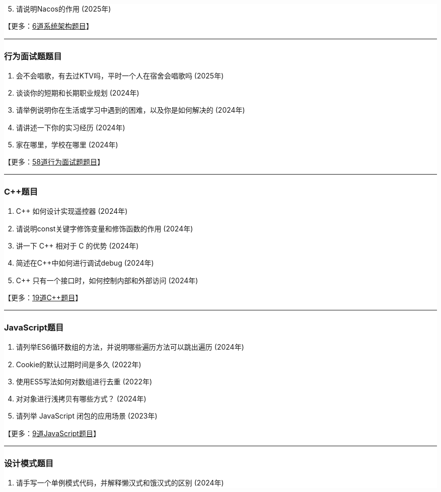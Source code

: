 5. 请说明Nacos的作用 (2025年) 

【更多：[6道系统架构题目](https://www.bagujing.com/companies)】


---

### 行为面试题题目

1. 会不会唱歌，有去过KTV吗，平时一个人在宿舍会唱歌吗 (2025年) 

2. 谈谈你的短期和长期职业规划 (2024年) 

3. 请举例说明你在生活或学习中遇到的困难，以及你是如何解决的 (2024年) 

4. 请讲述一下你的实习经历 (2024年) 

5. 家在哪里，学校在哪里 (2024年) 

【更多：[58道行为面试题题目](https://www.bagujing.com/companies)】


---

### C++题目

1. C++ 如何设计实现遥控器 (2024年) 

2. 请说明const关键字修饰变量和修饰函数的作用 (2024年) 

3. 讲一下 C++ 相对于 C 的优势 (2024年) 

4. 简述在C++中如何进行调试debug (2024年) 

5. C++ 只有一个接口时，如何控制内部和外部访问 (2024年) 

【更多：[19道C++题目](https://www.bagujing.com/companies)】


---

### JavaScript题目

1. 请列举ES6循环数组的方法，并说明哪些遍历方法可以跳出遍历 (2024年) 

2. Cookie的默认过期时间是多久 (2022年) 

3. 使用ES5写法如何对数组进行去重 (2022年) 

4. 对对象进行浅拷贝有哪些方式？ (2024年) 

5. 请列举 JavaScript 闭包的应用场景 (2023年) 

【更多：[9道JavaScript题目](https://www.bagujing.com/companies)】


---

### 设计模式题目

1. 请手写一个单例模式代码，并解释懒汉式和饿汉式的区别 (2024年) 

